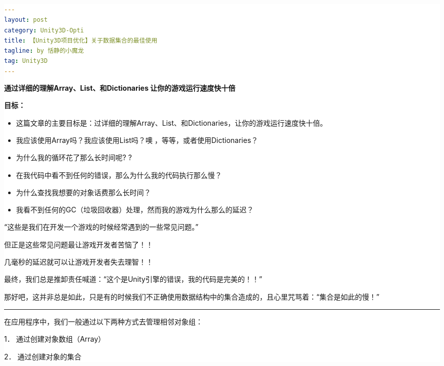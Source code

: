 ```yaml
---
layout: post
category: Unity3D-Opti
title: 【Unity3D项目优化】关于数据集合的最佳使用
tagline: by 恬静的小魔龙
tag: Unity3D
---
```


**通过详细的理解Array、List、和Dictionaries
让你的游戏运行速度快十倍**

 

**目标：**
- 这篇文章的主要目标是：过详细的理解Array、List、和Dictionaries，让你的游戏运行速度快十倍。

 

- 我应该使用Array吗？我应该使用List吗？噢 ，等等，或者使用Dictionaries？

 

- 为什么我的循环花了那么长时间呢? ?

 

- 在我代码中看不到任何的错误，那么为什么我的代码执行那么慢？

 

- 为什么查找我想要的对象话费那么长时间？

 

- 我看不到任何的GC（垃圾回收器）处理，然而我的游戏为什么那么的延迟？

 

“这些是我们在开发一个游戏的时候经常遇到的一些常见问题。”

 

但正是这些常见问题最让游戏开发者苦恼了！！

 

几毫秒的延迟就可以让游戏开发者失去理智！！

 

最终，我们总是推卸责任喊道：“这个是Unity引擎的错误，我的代码是完美的！！”

 

那好吧，这并非总是如此，只是有的时候我们不正确使用数据结构中的集合造成的，且心里咒骂着：“集合是如此的慢！”

 ---

 

在应用程序中，我们一般通过以下两种方式去管理相邻对象组：

 

1． 通过创建对象数组（Array）

2． 通过创建对象的集合

